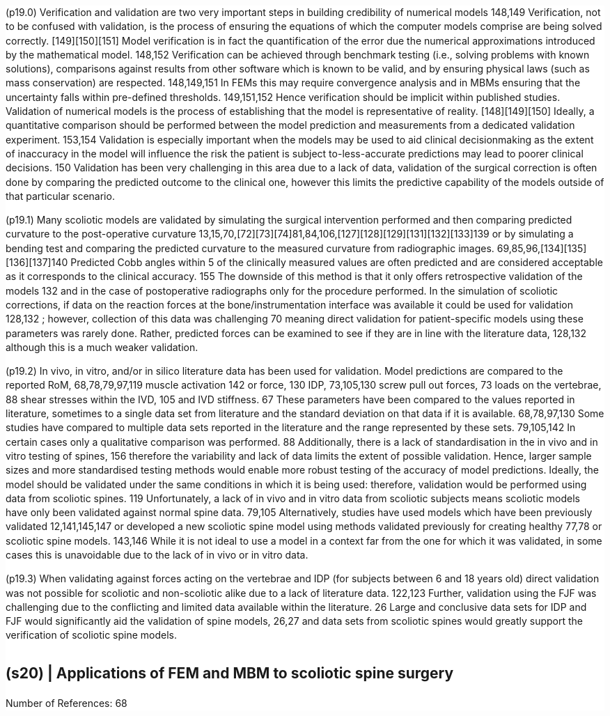 (p19.0) Verification and validation are two very important steps in building credibility of numerical models 148,149 Verification, not to be confused with validation, is the process of ensuring the equations of which the computer models comprise are being solved correctly. [149][150][151] Model verification is in fact the quantification of the error due the numerical approximations introduced by the mathematical model. 148,152 Verification can be achieved through benchmark testing (i.e., solving problems with known solutions), comparisons against results from other software which is known to be valid, and by ensuring physical laws (such as mass conservation) are respected. 148,149,151 In FEMs this may require convergence analysis and in MBMs ensuring that the uncertainty falls within pre-defined thresholds. 149,151,152 Hence verification should be implicit within published studies. Validation of numerical models is the process of establishing that the model is representative of reality. [148][149][150] Ideally, a quantitative comparison should be performed between the model prediction and measurements from a dedicated validation experiment. 153,154 Validation is especially important when the models may be used to aid clinical decisionmaking as the extent of inaccuracy in the model will influence the risk the patient is subject to-less-accurate predictions may lead to poorer clinical decisions. 150 Validation has been very challenging in this area due to a lack of data, validation of the surgical correction is often done by comparing the predicted outcome to the clinical one, however this limits the predictive capability of the models outside of that particular scenario.

(p19.1) Many scoliotic models are validated by simulating the surgical intervention performed and then comparing predicted curvature to the post-operative curvature 13,15,70,[72][73][74]81,84,106,[127][128][129][131][132][133]139 or by simulating a bending test and comparing the predicted curvature to the measured curvature from radiographic images. 69,85,96,[134][135][136][137]140 Predicted Cobb angles within 5 of the clinically measured values are often predicted and are considered acceptable as it corresponds to the clinical accuracy. 155 The downside of this method is that it only offers retrospective validation of the models 132 and in the case of postoperative radiographs only for the procedure performed. In the simulation of scoliotic corrections, if data on the reaction forces at the bone/instrumentation interface was available it could be used for validation 128,132 ; however, collection of this data was challenging 70 meaning direct validation for patient-specific models using these parameters was rarely done. Rather, predicted forces can be examined to see if they are in line with the literature data, 128,132 although this is a much weaker validation.

(p19.2) In vivo, in vitro, and/or in silico literature data has been used for validation. Model predictions are compared to the reported RoM, 68,78,79,97,119 muscle activation 142 or force, 130 IDP, 73,105,130 screw pull out forces, 73 loads on the vertebrae, 88 shear stresses within the IVD, 105 and IVD stiffness. 67 These parameters have been compared to the values reported in literature, sometimes to a single data set from literature and the standard deviation on that data if it is available. 68,78,97,130 Some studies have compared to multiple data sets reported in the literature and the range represented by these sets. 79,105,142 In certain cases only a qualitative comparison was performed. 88 Additionally, there is a lack of standardisation in the in vivo and in vitro testing of spines, 156 therefore the variability and lack of data limits the extent of possible validation. Hence, larger sample sizes and more standardised testing methods would enable more robust testing of the accuracy of model predictions. Ideally, the model should be validated under the same conditions in which it is being used: therefore, validation would be performed using data from scoliotic spines. 119 Unfortunately, a lack of in vivo and in vitro data from scoliotic subjects means scoliotic models have only been validated against normal spine data. 79,105 Alternatively, studies have used models which have been previously validated 12,141,145,147 or developed a new scoliotic spine model using methods validated previously for creating healthy 77,78 or scoliotic spine models. 143,146 While it is not ideal to use a model in a context far from the one for which it was validated, in some cases this is unavoidable due to the lack of in vivo or in vitro data.

(p19.3) When validating against forces acting on the vertebrae and IDP (for subjects between 6 and 18 years old) direct validation was not possible for scoliotic and non-scoliotic alike due to a lack of literature data. 122,123 Further, validation using the FJF was challenging due to the conflicting and limited data available within the literature. 26 Large and conclusive data sets for IDP and FJF would significantly aid the validation of spine models, 26,27 and data sets from scoliotic spines would greatly support the verification of scoliotic spine models.
## (s20) | Applications of FEM and MBM to scoliotic spine surgery
Number of References: 68
